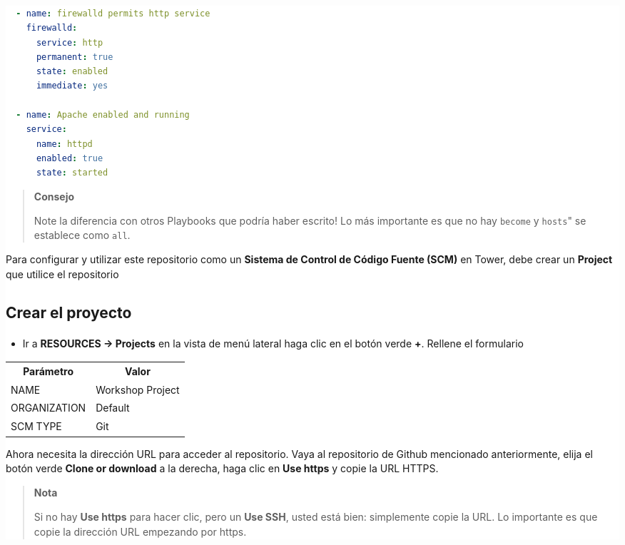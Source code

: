 ```yaml
  - name: firewalld permits http service
    firewalld:
      service: http
      permanent: true
      state: enabled
      immediate: yes

  - name: Apache enabled and running
    service:
      name: httpd
      enabled: true
      state: started
```

> **Consejo**
>
> Note la diferencia con otros Playbooks que podría haber escrito! Lo más importante es que no hay `become` y `hosts`" se establece como `all`.

Para configurar y utilizar este repositorio como un **Sistema de Control de Código Fuente (SCM)** en Tower, debe crear un **Project** que utilice el repositorio

## Crear el proyecto

  - Ir a **RESOURCES → Projects** en la vista de menú lateral haga clic en el botón verde **+**. Rellene el formulario

  <table>
    <tr>
      <th>Parámetro</th>
      <th>Valor</th>
    </tr>
    <tr>
      <td>NAME</td>
      <td>Workshop Project</td>
    </tr>
    <tr>
      <td>ORGANIZATION</td>
      <td>Default</td>
    </tr>
    <tr>
      <td>SCM TYPE</td>
      <td>Git</td>
    </tr>
  </table>

Ahora necesita la dirección URL para acceder al repositorio. Vaya al repositorio de Github mencionado anteriormente, elija el botón verde **Clone or download** a la derecha, haga clic en **Use https** y copie la URL HTTPS.

> **Nota**
>
> Si no hay **Use https** para hacer clic, pero un **Use SSH**, usted está bien: simplemente copie la URL. Lo importante es que copie la dirección URL empezando por https.
